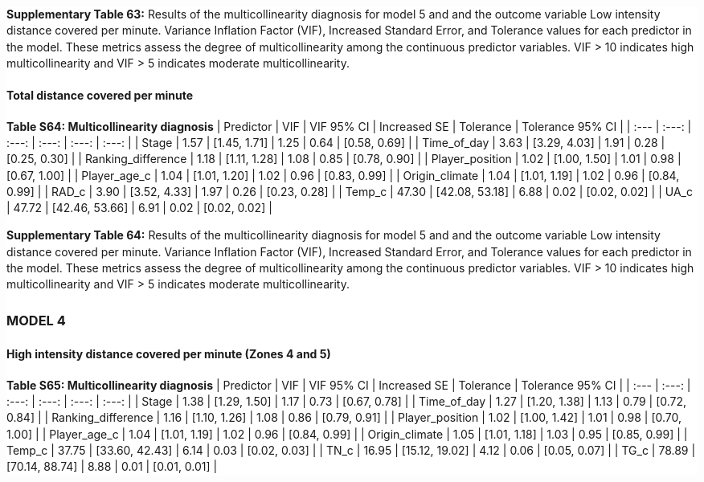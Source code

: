 **Supplementary Table 63:** Results of the multicollinearity diagnosis for model 5 and and the outcome variable Low intensity distance covered per minute. Variance Inflation Factor (VIF), Increased Standard Error, and Tolerance values for each predictor in the model. These metrics assess the degree of multicollinearity among the continuous predictor variables. VIF > 10 indicates high multicollinearity and VIF > 5 indicates moderate multicollinearity.

#### Total distance covered per minute
**Table S64: Multicollinearity diagnosis**
| Predictor | VIF | VIF 95% CI | Increased SE | Tolerance | Tolerance 95% CI |
| :--- | :---: | :---: | :---: | :---: | :---: |
| Stage | 1.57 | [1.45, 1.71] | 1.25 | 0.64 | [0.58, 0.69] |
| Time_of_day | 3.63 | [3.29, 4.03] | 1.91 | 0.28 | [0.25, 0.30] |
| Ranking_difference | 1.18 | [1.11, 1.28] | 1.08 | 0.85 | [0.78, 0.90] |
| Player_position | 1.02 | [1.00, 1.50] | 1.01 | 0.98 | [0.67, 1.00] |
| Player_age_c | 1.04 | [1.01, 1.20] | 1.02 | 0.96 | [0.83, 0.99] |
| Origin_climate | 1.04 | [1.01, 1.19] | 1.02 | 0.96 | [0.84, 0.99] |
| RAD_c | 3.90 | [3.52, 4.33] | 1.97 | 0.26 | [0.23, 0.28] |
| Temp_c | 47.30 | [42.08, 53.18] | 6.88 | 0.02 | [0.02, 0.02] |
| UA_c | 47.72 | [42.46, 53.66] | 6.91 | 0.02 | [0.02, 0.02] |

**Supplementary Table 64:** Results of the multicollinearity diagnosis for model 5 and and the outcome variable Low intensity distance covered per minute. Variance Inflation Factor (VIF), Increased Standard Error, and Tolerance values for each predictor in the model. These metrics assess the degree of multicollinearity among the continuous predictor variables. VIF > 10 indicates high multicollinearity and VIF > 5 indicates moderate multicollinearity.

### MODEL 4
#### High intensity distance covered per minute (Zones 4 and 5) 
**Table S65: Multicollinearity diagnosis**
| Predictor | VIF | VIF 95% CI | Increased SE | Tolerance | Tolerance 95% CI |
| :--- | :---: | :---: | :---: | :---: | :---: |
| Stage | 1.38 | [1.29, 1.50] | 1.17 | 0.73 | [0.67, 0.78] |
| Time_of_day | 1.27 | [1.20, 1.38] | 1.13 | 0.79 | [0.72, 0.84] |
| Ranking_difference | 1.16 | [1.10, 1.26] | 1.08 | 0.86 | [0.79, 0.91] |
| Player_position | 1.02 | [1.00, 1.42] | 1.01 | 0.98 | [0.70, 1.00] |
| Player_age_c | 1.04 | [1.01, 1.19] | 1.02 | 0.96 | [0.84, 0.99] |
| Origin_climate | 1.05 | [1.01, 1.18] | 1.03 | 0.95 | [0.85, 0.99] |
| Temp_c | 37.75 | [33.60, 42.43] | 6.14 | 0.03 | [0.02, 0.03] |
| TN_c | 16.95 | [15.12, 19.02] | 4.12 | 0.06 | [0.05, 0.07] |
| TG_c | 78.89 | [70.14, 88.74] | 8.88 | 0.01 | [0.01, 0.01] |
